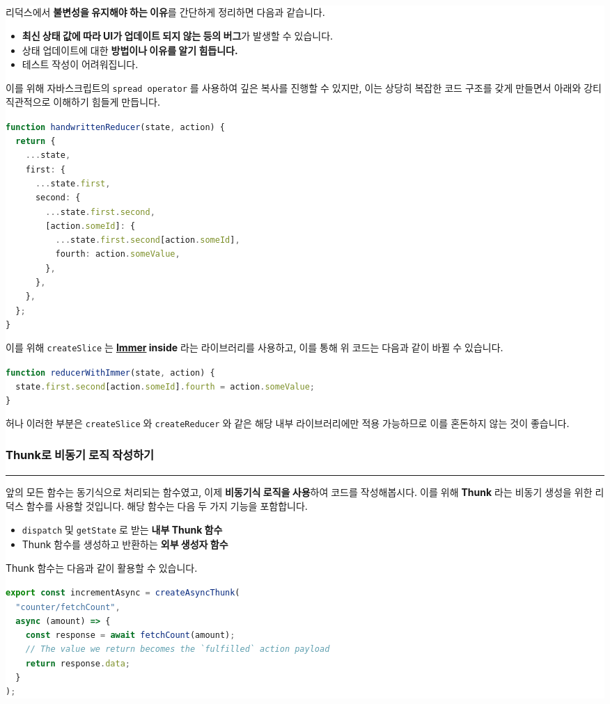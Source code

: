 
리덕스에서 **불변성을 유지해야 하는 이유**를 간단하게 정리하면 다음과 같습니다.

- **최신 상태 값에 따라 UI가 업데이트 되지 않는 등의 버그**가 발생할 수 있습니다.
- 상태 업데이트에 대한 **방법이나 이유를 알기 힘듭니다.**
- 테스트 작성이 어려워집니다.

이를 위해 자바스크립트의 `spread operator` 를 사용하여 깊은 복사를 진행할 수 있지만, 이는 상당히 복잡한 코드 구조를 갖게 만들면서 아래와 강티 직관적으로 이해하기 힘들게 만듭니다.

```ts
function handwrittenReducer(state, action) {
  return {
    ...state,
    first: {
      ...state.first,
      second: {
        ...state.first.second,
        [action.someId]: {
          ...state.first.second[action.someId],
          fourth: action.someValue,
        },
      },
    },
  };
}
```

이를 위해 `createSlice` 는 **[Immer](https://immerjs.github.io/immer/) inside** 라는 라이브러리를 사용하고, 이를 통해 위 코드는 다음과 같이 바뀔 수 있습니다.

```ts
function reducerWithImmer(state, action) {
  state.first.second[action.someId].fourth = action.someValue;
}
```

허나 이러한 부분은 `createSlice` 와 `createReducer` 와 같은 해당 내부 라이브러리에만 적용 가능하므로 이를 혼돈하지 않는 것이 좋습니다.

### Thunk로 비동기 로직 작성하기

---

앞의 모든 함수는 동기식으로 처리되는 함수였고, 이제 **비동기식 로직을 사용**하여 코드를 작성해봅시다. 이를 위해 **Thunk** 라는 비동기 생성을 위한 리덕스 함수를 사용할 것입니다. 해당 함수는 다음 두 가지 기능을 포함합니다.

- `dispatch` 및 `getState` 로 받는 **내부 Thunk 함수**
- Thunk 함수를 생성하고 반환하는 **외부 생성자 함수**

Thunk 함수는 다음과 같이 활용할 수 있습니다.

```ts
export const incrementAsync = createAsyncThunk(
  "counter/fetchCount",
  async (amount) => {
    const response = await fetchCount(amount);
    // The value we return becomes the `fulfilled` action payload
    return response.data;
  }
);
```
